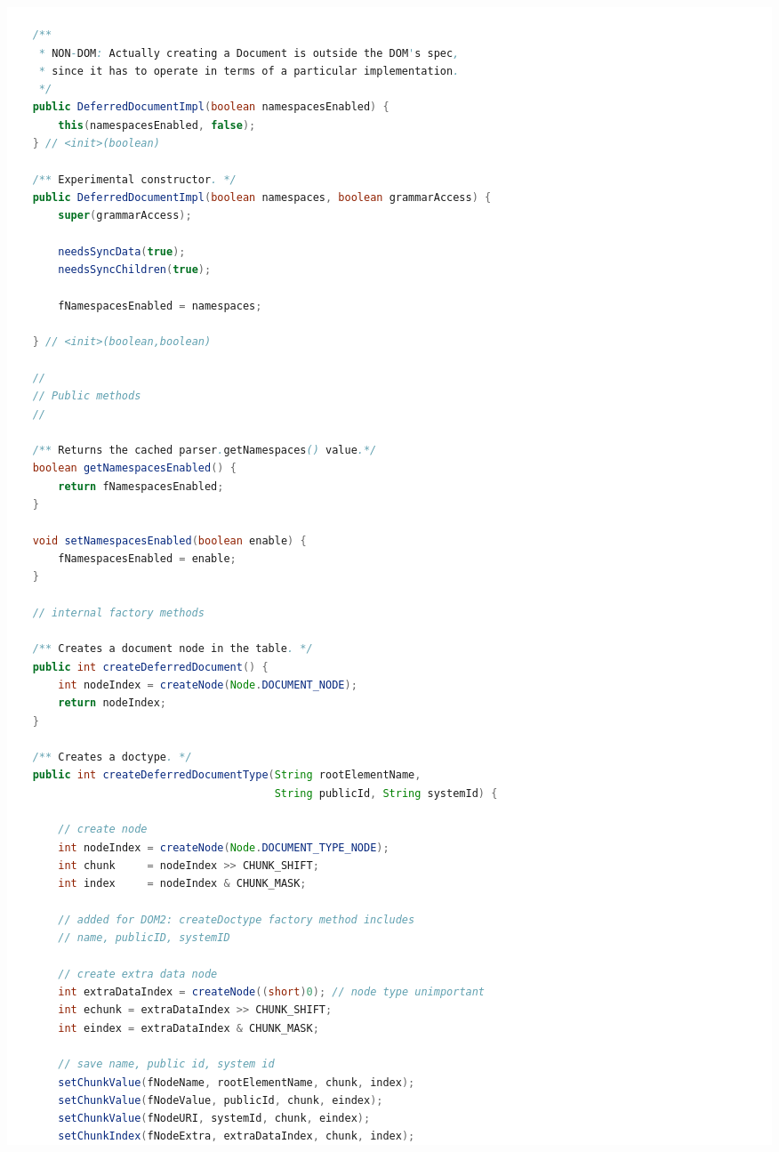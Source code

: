 ```java

    /**
     * NON-DOM: Actually creating a Document is outside the DOM's spec,
     * since it has to operate in terms of a particular implementation.
     */
    public DeferredDocumentImpl(boolean namespacesEnabled) {
        this(namespacesEnabled, false);
    } // <init>(boolean)

    /** Experimental constructor. */
    public DeferredDocumentImpl(boolean namespaces, boolean grammarAccess) {
        super(grammarAccess);

        needsSyncData(true);
        needsSyncChildren(true);

        fNamespacesEnabled = namespaces;

    } // <init>(boolean,boolean)

    //
    // Public methods
    //

    /** Returns the cached parser.getNamespaces() value.*/
    boolean getNamespacesEnabled() {
        return fNamespacesEnabled;
    }

    void setNamespacesEnabled(boolean enable) {
        fNamespacesEnabled = enable;
    }

    // internal factory methods

    /** Creates a document node in the table. */
    public int createDeferredDocument() {
        int nodeIndex = createNode(Node.DOCUMENT_NODE);
        return nodeIndex;
    }

    /** Creates a doctype. */
    public int createDeferredDocumentType(String rootElementName,
                                          String publicId, String systemId) {

        // create node
        int nodeIndex = createNode(Node.DOCUMENT_TYPE_NODE);
        int chunk     = nodeIndex >> CHUNK_SHIFT;
        int index     = nodeIndex & CHUNK_MASK;

        // added for DOM2: createDoctype factory method includes
        // name, publicID, systemID

        // create extra data node
        int extraDataIndex = createNode((short)0); // node type unimportant
        int echunk = extraDataIndex >> CHUNK_SHIFT;
        int eindex = extraDataIndex & CHUNK_MASK;

        // save name, public id, system id
        setChunkValue(fNodeName, rootElementName, chunk, index);
        setChunkValue(fNodeValue, publicId, chunk, eindex);
        setChunkValue(fNodeURI, systemId, chunk, eindex);
        setChunkIndex(fNodeExtra, extraDataIndex, chunk, index);
```